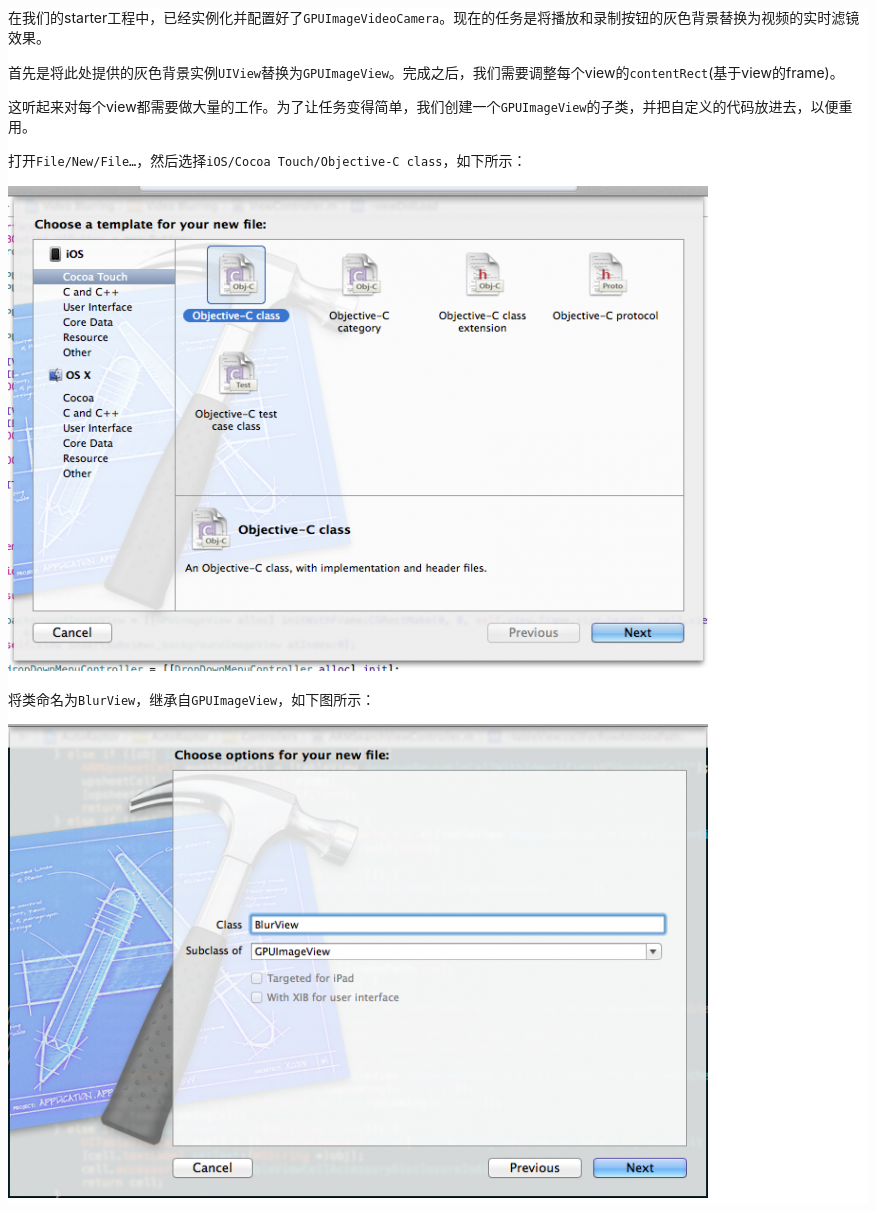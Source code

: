 在我们的starter工程中，已经实例化并配置好了`GPUImageVideoCamera`。现在的任务是将播放和录制按钮的灰色背景替换为视频的实时滤镜效果。

首先是将此处提供的灰色背景实例`UIView`替换为`GPUImageView`。完成之后，我们需要调整每个view的`contentRect`(基于view的frame)。

这听起来对每个view都需要做大量的工作。为了让任务变得简单，我们创建一个`GPUImageView`的子类，并把自定义的代码放进去，以便重用。

打开`File/New/File…`，然后选择`iOS/Cocoa Touch/Objective-C class`，如下所示：

![](/images/2014/01/38.png)

将类命名为`BlurView`，继承自`GPUImageView`，如下图所示：

![](/images/2014/01/39.png)
